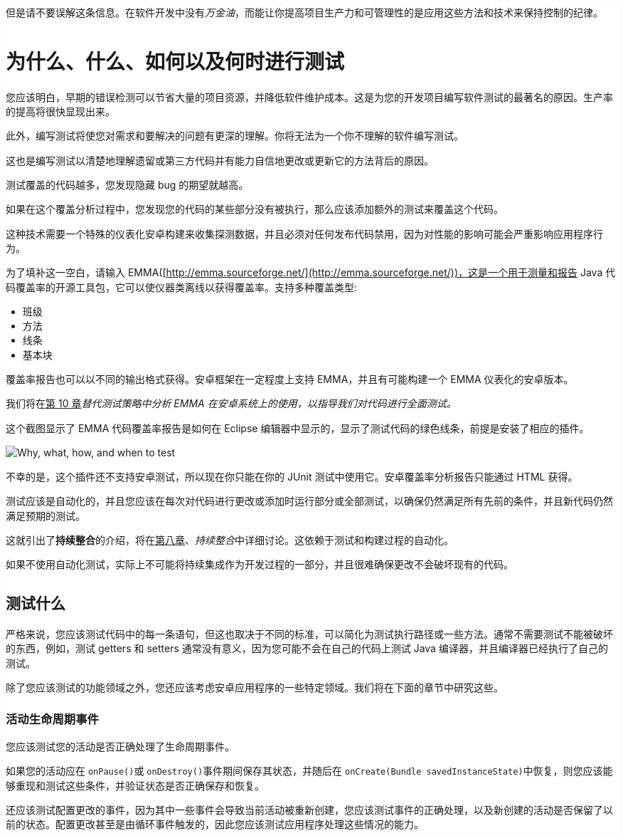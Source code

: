 但是请不要误解这条信息。在软件开发中没有*万金油*，而能让你提高项目生产力和可管理性的是应用这些方法和技术来保持控制的纪律。

# 为什么、什么、如何以及何时进行测试

您应该明白，早期的错误检测可以节省大量的项目资源，并降低软件维护成本。这是为您的开发项目编写软件测试的最著名的原因。生产率的提高将很快显现出来。

此外，编写测试将使您对需求和要解决的问题有更深的理解。你将无法为一个你不理解的软件编写测试。

这也是编写测试以清楚地理解遗留或第三方代码并有能力自信地更改或更新它的方法背后的原因。

测试覆盖的代码越多，您发现隐藏 bug 的期望就越高。

如果在这个覆盖分析过程中，您发现您的代码的某些部分没有被执行，那么应该添加额外的测试来覆盖这个代码。

这种技术需要一个特殊的仪表化安卓构建来收集探测数据，并且必须对任何发布代码禁用，因为对性能的影响可能会严重影响应用程序行为。

为了填补这一空白，请输入 EMMA([http://emma.sourceforge.net/](http://emma.sourceforge.net/))，这是一个用于测量和报告 Java 代码覆盖率的开源工具包，它可以使仪器类离线以获得覆盖率。支持多种覆盖类型:

*   班级
*   方法
*   线条
*   基本块

覆盖率报告也可以以不同的输出格式获得。安卓框架在一定程度上支持 EMMA，并且有可能构建一个 EMMA 仪表化的安卓版本。

我们将在[第 10 章](10.html "Chapter 10. Alternative Testing Tactics")*替代测试策略中分析 EMMA 在安卓系统上的使用，以指导我们对代码进行全面测试。*

这个截图显示了 EMMA 代码覆盖率报告是如何在 Eclipse 编辑器中显示的，显示了测试代码的绿色线条，前提是安装了相应的插件。

![Why, what, how, and when to test](graphics/3500_01_01.jpg)

不幸的是，这个插件还不支持安卓测试，所以现在你只能在你的 JUnit 测试中使用它。安卓覆盖率分析报告只能通过 HTML 获得。

测试应该是自动化的，并且您应该在每次对代码进行更改或添加时运行部分或全部测试，以确保仍然满足所有先前的条件，并且新代码仍然满足预期的测试。

这就引出了**持续整合**的介绍，将在[第八章](08.html "Chapter 8. Continuous Integration")、*持续整合*中详细讨论。这依赖于测试和构建过程的自动化。

如果不使用自动化测试，实际上不可能将持续集成作为开发过程的一部分，并且很难确保更改不会破坏现有的代码。

## 测试什么

严格来说，您应该测试代码中的每一条语句，但这也取决于不同的标准，可以简化为测试执行路径或一些方法。通常不需要测试不能被破坏的东西，例如，测试 getters 和 setters 通常没有意义，因为您可能不会在自己的代码上测试 Java 编译器，并且编译器已经执行了自己的测试。

除了您应该测试的功能领域之外，您还应该考虑安卓应用程序的一些特定领域。我们将在下面的章节中研究这些。

### 活动生命周期事件

您应该测试您的活动是否正确处理了生命周期事件。

如果您的活动应在 `onPause()`或 `onDestroy()`事件期间保存其状态，并随后在 `onCreate(Bundle savedInstanceState)`中恢复，则您应该能够重现和测试这些条件，并验证状态是否正确保存和恢复。

还应该测试配置更改的事件，因为其中一些事件会导致当前活动被重新创建，您应该测试事件的正确处理，以及新创建的活动是否保留了以前的状态。配置更改甚至是由循环事件触发的，因此您应该测试应用程序处理这些情况的能力。
